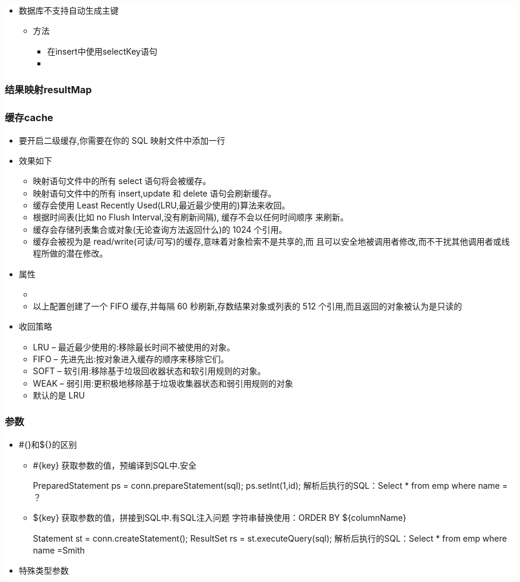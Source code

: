 - 数据库不支持自动生成主键

	- 方法

		- 在insert中使用selectKey语句
		- <selectKey  keyProperty="id"  resultType="int"  order="BEFORE"  statementType="PREPARED">

### 结果映射resultMap

### 缓存cache

- 要开启二级缓存,你需要在你的 SQL 映射文件中添加一行<cache/>
- <cache/>效果如下

	- 映射语句文件中的所有 select 语句将会被缓存。
	- 映射语句文件中的所有 insert,update 和 delete 语句会刷新缓存。
	- 缓存会使用 Least Recently Used(LRU,最近最少使用的)算法来收回。
	- 根据时间表(比如 no Flush Interval,没有刷新间隔), 缓存不会以任何时间顺序 来刷新。
	- 缓存会存储列表集合或对象(无论查询方法返回什么)的 1024 个引用。
	- 缓存会被视为是 read/write(可读/可写)的缓存,意味着对象检索不是共享的,而 且可以安全地被调用者修改,而不干扰其他调用者或线程所做的潜在修改。

- 属性

	- <cache
  eviction="FIFO"
  flushInterval="60000"
  size="512"
  readOnly="true"/>
	- 以上配置创建了一个 FIFO 缓存,并每隔 60 秒刷新,存数结果对象或列表的 512 个引用,而且返回的对象被认为是只读的

- 收回策略

	- LRU – 最近最少使用的:移除最长时间不被使用的对象。
	- FIFO – 先进先出:按对象进入缓存的顺序来移除它们。
	- SOFT – 软引用:移除基于垃圾回收器状态和软引用规则的对象。
	- WEAK – 弱引用:更积极地移除基于垃圾收集器状态和弱引用规则的对象
	- 默认的是 LRU

### 参数

- #{}和${}的区别

	- #{key}  获取参数的值，预编译到SQL中.安全

	  PreparedStatement ps = conn.prepareStatement(sql);
	  ps.setInt(1,id);
	  解析后执行的SQL：Select * from emp where name = ？

	- ${key}  获取参数的值，拼接到SQL中.有SQL注入问题
字符串替换使用：ORDER BY ${columnName}

	  Statement st = conn.createStatement();
	  ResultSet rs = st.executeQuery(sql);
	  解析后执行的SQL：Select * from emp where name =Smith

- 特殊类型参数
